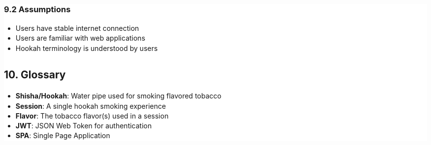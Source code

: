 ### 9.2 Assumptions
- Users have stable internet connection
- Users are familiar with web applications
- Hookah terminology is understood by users

## 10. Glossary

- **Shisha/Hookah**: Water pipe used for smoking flavored tobacco
- **Session**: A single hookah smoking experience
- **Flavor**: The tobacco flavor(s) used in a session
- **JWT**: JSON Web Token for authentication
- **SPA**: Single Page Application